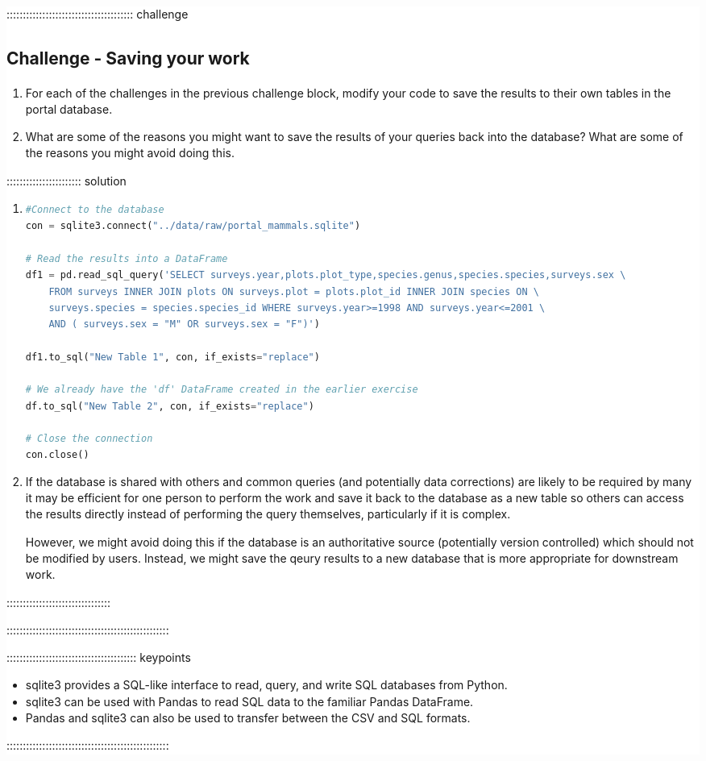 :::::::::::::::::::::::::::::::::::::::  challenge

## Challenge - Saving your work

1. For each of the challenges in the previous challenge block, modify your code to save the
  results to their own tables in the portal database.

2. What are some of the reasons you might want to save the results of your queries back into the
  database? What are some of the reasons you might avoid doing this.

::::::::::::::::::::::: solution

1. 
   ```python
   #Connect to the database
   con = sqlite3.connect("../data/raw/portal_mammals.sqlite")
   
   # Read the results into a DataFrame
   df1 = pd.read_sql_query('SELECT surveys.year,plots.plot_type,species.genus,species.species,surveys.sex \
       FROM surveys INNER JOIN plots ON surveys.plot = plots.plot_id INNER JOIN species ON \
       surveys.species = species.species_id WHERE surveys.year>=1998 AND surveys.year<=2001 \
       AND ( surveys.sex = "M" OR surveys.sex = "F")')

   df1.to_sql("New Table 1", con, if_exists="replace")
   
   # We already have the 'df' DataFrame created in the earlier exercise
   df.to_sql("New Table 2", con, if_exists="replace")
   
   # Close the connection
   con.close()
   ```
2. If the database is shared with others and common queries 
   (and potentially data corrections) are likely to be required by many
   it may be efficient for one person to perform the work 
   and save it back to the database as a new table
   so others can access the results directly instead of performing the query themselves,
   particularly if it is complex.
   
   However, we might avoid doing this if the database is an authoritative source
   (potentially version controlled) which should not be modified by users.
   Instead, we might save the qeury results to a new database that is more appropriate for downstream work.

::::::::::::::::::::::::::::::::

::::::::::::::::::::::::::::::::::::::::::::::::::



[sqlite3]: https://docs.python.org/3/library/sqlite3.html
[these benchmarks]: https://sebastianraschka.com/Articles/2013_sqlite_database.html#results-and-conclusions


:::::::::::::::::::::::::::::::::::::::: keypoints

- sqlite3 provides a SQL-like interface to read, query, and write SQL databases from Python.
- sqlite3 can be used with Pandas to read SQL data to the familiar Pandas DataFrame.
- Pandas and sqlite3 can also be used to transfer between the CSV and SQL formats.

::::::::::::::::::::::::::::::::::::::::::::::::::


